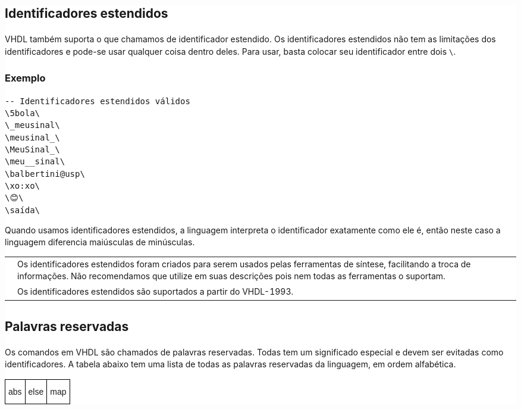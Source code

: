 ```vhdl
```

## Identificadores estendidos

VHDL também suporta o que chamamos de identificador estendido. Os identificadores estendidos não tem as limitações dos identificadores e pode-se usar qualquer coisa dentro deles. Para usar, basta colocar seu identificador entre dois `\`.

### Exemplo
<div class="highlight"><pre>
<span class="c1">-- Identificadores estendidos válidos</span>
<span class="nc">\5bola\</span>
<span class="nc">&#92;&#95;meusinal\</span>
<span class="nc">\meusinal_\</span>
<span class="nc">\MeuSinal_\</span>
<span class="nc">\meu__sinal\</span>
<span class="nc">\balbertini@usp\</span>
<span class="nc">\xo:xo\</span>
<span class="nc">\😊\</span>
<span class="nc">\saída\</span>
</pre></div>

Quando usamos identificadores estendidos, a linguagem interpreta o identificador exatamente como ele é, então neste caso a linguagem diferencia maiúsculas de minúsculas.

<table style="width:100%">
 <tr>
   <td><i class="fas fa-exclamation fa-2x"  style="color: #ffcc00;"></i></td>
   <td>
    Os identificadores estendidos foram criados para serem usados pelas ferramentas de síntese, facilitando a troca de informações. Não recomendamos que utilize em suas descrições pois nem todas as ferramentas o suportam.
   </td>
 </tr>
 <tr>
   <td><i class="fas fa-cog fa-2x"  style="color: #009933;"></i></td>
   <td>
    Os identificadores estendidos são suportados a partir do VHDL-1993.
   </td>
 </tr>
</table>

## Palavras reservadas

Os comandos em VHDL são chamados de palavras reservadas. Todas tem um significado especial e devem ser evitadas como identificadores. A tabela abaixo tem uma lista de todas as palavras reservadas da linguagem, em ordem alfabética.

<style type="text/css">
.tg  {border-collapse:collapse;border-spacing:0;}
.tg td{border-color:black;border-style:solid;border-width:1px;font-family:Arial, sans-serif;font-size:14px;
  overflow:hidden;padding:10px 5px;word-break:normal;}
.tg th{border-color:black;border-style:solid;border-width:1px;font-family:Arial, sans-serif;font-size:14px;
  font-weight:normal;overflow:hidden;padding:10px 5px;word-break:normal;}
.tg .tg-baqh{text-align:center;vertical-align:top}
</style>
<table class="tg">
<tbody>
  <tr>
    <th class="tg-baqh">abs</th>
    <th class="tg-baqh">else</th>
    <th class="tg-baqh">map</th>